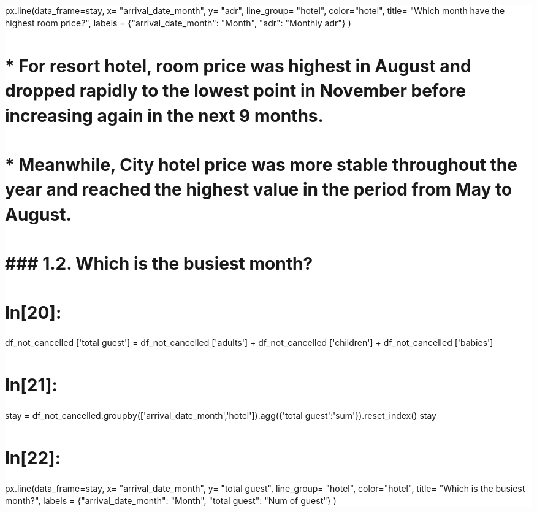 
px.line(data_frame=stay, 
        x= "arrival_date_month", 
        y= "adr", 
        line_group= "hotel", 
        color="hotel", 
        title= "Which month have the highest room price?",
        labels = {"arrival_date_month": "Month", "adr": "Monthly adr"}
       )


# * For resort hotel, room price was highest in August and dropped rapidly to the lowest point in November before increasing again in the next 9 months. 
# 
# * Meanwhile, City hotel price was more stable throughout the year and reached the highest value in the period from May to August. 

# ### 1.2. Which is the busiest month?

# In[20]:


df_not_cancelled ['total guest'] = df_not_cancelled ['adults'] + df_not_cancelled ['children'] + df_not_cancelled ['babies']


# In[21]:


stay = df_not_cancelled.groupby(['arrival_date_month','hotel']).agg({'total guest':'sum'}).reset_index()
stay


# In[22]:


px.line(data_frame=stay, 
        x= "arrival_date_month", 
        y= "total guest", 
        line_group= "hotel", 
        color="hotel", 
        title= "Which is the busiest month?",
        labels = {"arrival_date_month": "Month", "total guest": "Num of guest"}
       )

